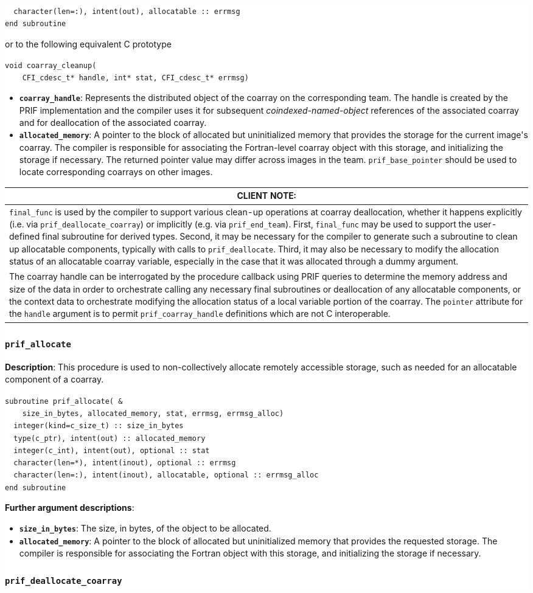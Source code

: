   ```
    character(len=:), intent(out), allocatable :: errmsg
  end subroutine
  ```
  or to the following equivalent C prototype
  ```
  void coarray_cleanup( 
      CFI_cdesc_t* handle, int* stat, CFI_cdesc_t* errmsg)
  ```
* **`coarray_handle`**: Represents the distributed object of the coarray on
  the corresponding team. The handle is created by the PRIF implementation and the
  compiler uses it for subsequent _coindexed-named-object_ references of the
  associated coarray and for deallocation of the associated coarray.
* **`allocated_memory`**: A pointer to the block of allocated but uninitialized memory
  that provides the storage for the current image's coarray. The compiler is responsible
  for associating the Fortran-level coarray object with this storage, and initializing
  the storage if necessary. The returned pointer value may differ across images in the team.
  `prif_base_pointer` should be used to locate corresponding coarrays on
  other images.

| **CLIENT NOTE**: |
| ---------------- |
| `final_func` is used by the compiler to support various clean-up operations at coarray deallocation, whether it happens explicitly (i.e. via `prif_deallocate_coarray`) or implicitly (e.g. via `prif_end_team`). First, `final_func` may be used to support the user-defined final subroutine for derived types. Second, it may be necessary for the compiler to generate such a subroutine to clean up allocatable components, typically with calls to `prif_deallocate`. Third, it may also be necessary to modify the allocation status of an allocatable coarray variable, especially in the case that it was allocated through a dummy argument.
The coarray handle can be interrogated by the procedure callback using PRIF queries to determine the memory address and size of the data in order to orchestrate calling any necessary final subroutines or deallocation of any allocatable components, or the context data to orchestrate modifying the allocation status of a local variable portion of the coarray. The `pointer` attribute for the `handle` argument is to permit `prif_coarray_handle` definitions which are not C interoperable. |

### `prif_allocate`

**Description**: This procedure is used to non-collectively allocate remotely accessible storage, 
  such as needed for an allocatable component of a coarray.
    
```
subroutine prif_allocate( &
    size_in_bytes, allocated_memory, stat, errmsg, errmsg_alloc)
  integer(kind=c_size_t) :: size_in_bytes
  type(c_ptr), intent(out) :: allocated_memory
  integer(c_int), intent(out), optional :: stat
  character(len=*), intent(inout), optional :: errmsg
  character(len=:), intent(inout), allocatable, optional :: errmsg_alloc
end subroutine
```
**Further argument descriptions**:

* **`size_in_bytes`**: The size, in bytes, of the object to be allocated.
* **`allocated_memory`**: A pointer to the block of allocated but uninitialized memory 
  that provides the requested storage. The compiler is responsible for associating the Fortran
  object with this storage, and initializing the storage if necessary.

### `prif_deallocate_coarray`
